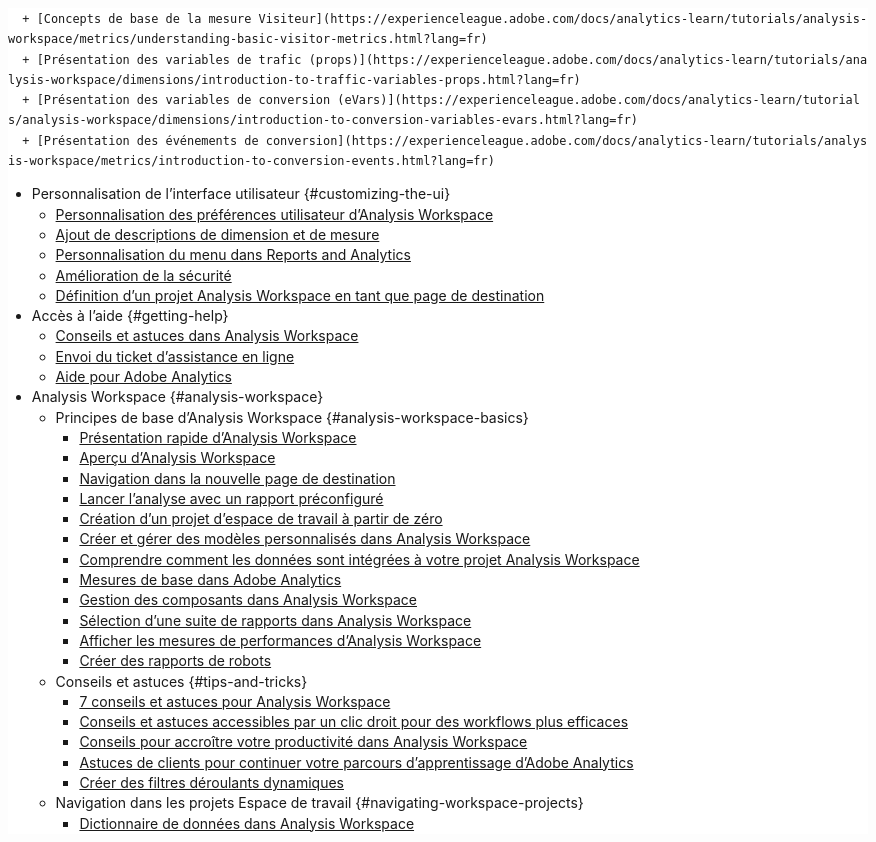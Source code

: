       + [Concepts de base de la mesure Visiteur](https://experienceleague.adobe.com/docs/analytics-learn/tutorials/analysis-workspace/metrics/understanding-basic-visitor-metrics.html?lang=fr)
      + [Présentation des variables de trafic (props)](https://experienceleague.adobe.com/docs/analytics-learn/tutorials/analysis-workspace/dimensions/introduction-to-traffic-variables-props.html?lang=fr)
      + [Présentation des variables de conversion (eVars)](https://experienceleague.adobe.com/docs/analytics-learn/tutorials/analysis-workspace/dimensions/introduction-to-conversion-variables-evars.html?lang=fr)
      + [Présentation des événements de conversion](https://experienceleague.adobe.com/docs/analytics-learn/tutorials/analysis-workspace/metrics/introduction-to-conversion-events.html?lang=fr)
   + Personnalisation de l’interface utilisateur {#customizing-the-ui}
      + [Personnalisation des préférences utilisateur d’Analysis Workspace](intro-to-analytics/customizing-the-ui/user-preferences.md)
      + [Ajout de descriptions de dimension et de mesure](intro-to-analytics/customizing-the-ui/adding-dimension-and-metric-descriptions.md)
      + [Personnalisation du menu dans Reports and Analytics](intro-to-analytics/customizing-the-ui/customizing-the-menu-in-reports-and-analytics.md)
      + [Amélioration de la sécurité](intro-to-analytics/customizing-the-ui/enhancing-security.md)
      + [Définition d’un projet Analysis Workspace en tant que page de destination](intro-to-analytics/customizing-the-ui/setting-an-analysis-workspace-project-as-your-landing-page.md)
   + Accès à l’aide {#getting-help}
      + [Conseils et astuces dans Analysis Workspace](intro-to-analytics/getting-help/in-product-tips.md)
      + [Envoi du ticket d’assistance en ligne](intro-to-analytics/getting-help/in-product-support-ticket-submission.md)
      + [Aide pour Adobe Analytics](intro-to-analytics/getting-help/getting-help.md)
+ Analysis Workspace {#analysis-workspace}
   + Principes de base d’Analysis Workspace {#analysis-workspace-basics}
      + [Présentation rapide d’Analysis Workspace](analysis-workspace/analysis-workspace-basics/analysis-workspace-introduction.md)
      + [Aperçu d’Analysis Workspace](analysis-workspace/analysis-workspace-basics/analysis-workspace-overview.md)
      + [Navigation dans la nouvelle page de destination](analysis-workspace/analysis-workspace-basics/navigating-the-new-landing-page.md)
      + [Lancer l’analyse avec un rapport préconfiguré](analysis-workspace/analysis-workspace-basics/start-your-analysis-with-a-pre-built-report.md)
      + [Création dʼun projet d’espace de travail à partir de zéro](analysis-workspace/analysis-workspace-basics/building-a-workspace-project-from-scratch.md)
      + [Créer et gérer des modèles personnalisés dans Analysis Workspace](analysis-workspace/analysis-workspace-basics/create-manage-custom-templates-in-analysis-workspace.md)
      + [Comprendre comment les données sont intégrées à votre projet Analysis Workspace](analysis-workspace/analysis-workspace-basics/understanding-how-data-gets-into-your-analysis-workspace-project.md)
      + [Mesures de base dans Adobe Analytics](analysis-workspace/analysis-workspace-basics/foundational-metrics-in-adobe-analytics.md)
      + [Gestion des composants dans Analysis Workspace](analysis-workspace/analysis-workspace-basics/component-management-in-analysis-workspace.md)
      + [Sélection d’une suite de rapports dans Analysis Workspace](analysis-workspace/analysis-workspace-basics/selecting-a-report-suite-in-analysis-workspace.md)
      + [Afficher les mesures de performances d’Analysis Workspace](analysis-workspace/analysis-workspace-basics/view-analysis-workspace-performance-metrics.md)
      + [Créer des rapports de robots](analysis-workspace/analysis-workspace-basics/bot-reporting.md)
   + Conseils et astuces {#tips-and-tricks}
      + [7 conseils et astuces pour Analysis Workspace](analysis-workspace/tips-and-tricks/seven-tips-and-tricks-in-analysis-workspace.md)
      + [Conseils et astuces accessibles par un clic droit pour des workflows plus efficaces](analysis-workspace/tips-and-tricks/right-click-tips-and-tricks-for-more-efficient-workflows.md)
      + [Conseils pour accroître votre productivité dans Analysis Workspace](analysis-workspace/tips-and-tricks/tips-to-increase-productivity-in-analysis-workspace.md)
      + [Astuces de clients pour continuer votre parcours d’apprentissage d’Adobe Analytics](analysis-workspace/tips-and-tricks/customer-tips-for-continuing-your-adobe-analytics-learning-journey.md)
      + [Créer des filtres déroulants dynamiques](analysis-workspace/tips-and-tricks/dynamic-drop-downs.md)
   + Navigation dans les projets Espace de travail {#navigating-workspace-projects}
      + [Dictionnaire de données dans Analysis Workspace](analysis-workspace/navigating-workspace-projects/data-dictionary-in-analysis-workspace.md)